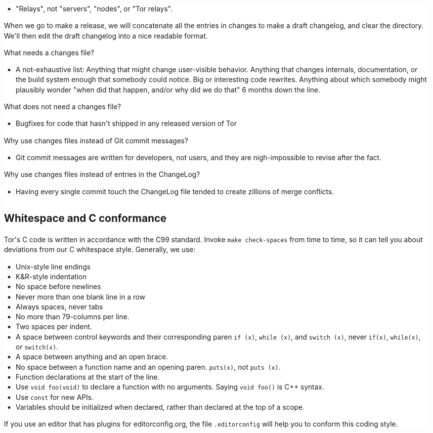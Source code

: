   * "Relays", not "servers", "nodes", or "Tor relays".

When we go to make a release, we will concatenate all the entries
in changes to make a draft changelog, and clear the directory. We'll
then edit the draft changelog into a nice readable format.

What needs a changes file?

   * A not-exhaustive list: Anything that might change user-visible
   behavior. Anything that changes internals, documentation, or the build
   system enough that somebody could notice.  Big or interesting code
   rewrites.  Anything about which somebody might plausibly wonder "when
   did that happen, and/or why did we do that" 6 months down the line.

What does not need a changes file?

   * Bugfixes for code that hasn't shipped in any released version of Tor

Why use changes files instead of Git commit messages?

   * Git commit messages are written for developers, not users, and they
   are nigh-impossible to revise after the fact.

Why use changes files instead of entries in the ChangeLog?

   * Having every single commit touch the ChangeLog file tended to create
   zillions of merge conflicts.

## Whitespace and C conformance

Tor's C code is written in accordance with the C99 standard. Invoke `make
check-spaces` from time to time, so it can tell you about deviations from our C
whitespace style.  Generally, we use:

   - Unix-style line endings
   - K&R-style indentation
   - No space before newlines
   - Never more than one blank line in a row
   - Always spaces, never tabs
   - No more than 79-columns per line.
   - Two spaces per indent.
   - A space between control keywords and their corresponding paren
     `if (x)`, `while (x)`, and `switch (x)`, never `if(x)`, `while(x)`, or
     `switch(x)`.
   - A space between anything and an open brace.
   - No space between a function name and an opening paren. `puts(x)`, not
     `puts (x)`.
   - Function declarations at the start of the line.
   - Use `void foo(void)` to declare a function with no arguments.  Saying
     `void foo()` is C++ syntax.
   - Use `const` for new APIs.
   - Variables should be initialized when declared, rather than declared at the
     top of a scope.

If you use an editor that has plugins for editorconfig.org, the file
`.editorconfig` will help you to conform this coding style.

